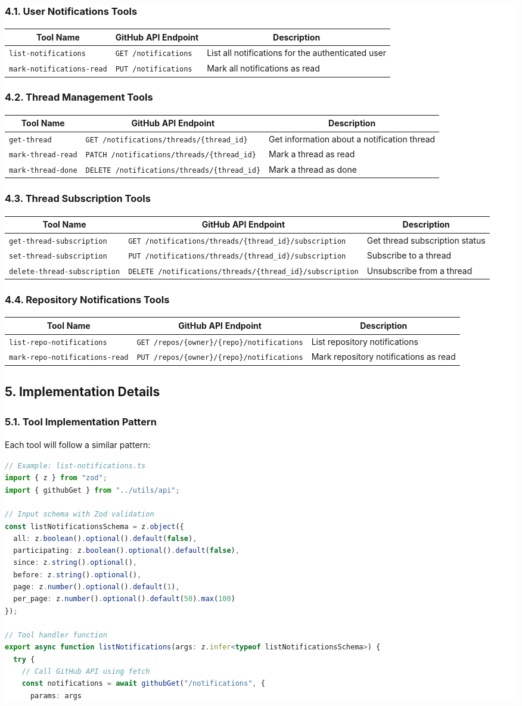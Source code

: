 ### 4.1. User Notifications Tools

| Tool Name | GitHub API Endpoint | Description |
|-----------|---------------------|-------------|
| `list-notifications` | `GET /notifications` | List all notifications for the authenticated user |
| `mark-notifications-read` | `PUT /notifications` | Mark all notifications as read |

### 4.2. Thread Management Tools

| Tool Name | GitHub API Endpoint | Description |
|-----------|---------------------|-------------|
| `get-thread` | `GET /notifications/threads/{thread_id}` | Get information about a notification thread |
| `mark-thread-read` | `PATCH /notifications/threads/{thread_id}` | Mark a thread as read |
| `mark-thread-done` | `DELETE /notifications/threads/{thread_id}` | Mark a thread as done |

### 4.3. Thread Subscription Tools

| Tool Name | GitHub API Endpoint | Description |
|-----------|---------------------|-------------|
| `get-thread-subscription` | `GET /notifications/threads/{thread_id}/subscription` | Get thread subscription status |
| `set-thread-subscription` | `PUT /notifications/threads/{thread_id}/subscription` | Subscribe to a thread |
| `delete-thread-subscription` | `DELETE /notifications/threads/{thread_id}/subscription` | Unsubscribe from a thread |

### 4.4. Repository Notifications Tools

| Tool Name | GitHub API Endpoint | Description |
|-----------|---------------------|-------------|
| `list-repo-notifications` | `GET /repos/{owner}/{repo}/notifications` | List repository notifications |
| `mark-repo-notifications-read` | `PUT /repos/{owner}/{repo}/notifications` | Mark repository notifications as read |

## 5. Implementation Details

### 5.1. Tool Implementation Pattern

Each tool will follow a similar pattern:

```typescript
// Example: list-notifications.ts
import { z } from "zod";
import { githubGet } from "../utils/api";

// Input schema with Zod validation
const listNotificationsSchema = z.object({
  all: z.boolean().optional().default(false),
  participating: z.boolean().optional().default(false),
  since: z.string().optional(),
  before: z.string().optional(),
  page: z.number().optional().default(1),
  per_page: z.number().optional().default(50).max(100)
});

// Tool handler function
export async function listNotifications(args: z.infer<typeof listNotificationsSchema>) {
  try {
    // Call GitHub API using fetch
    const notifications = await githubGet("/notifications", {
      params: args
```